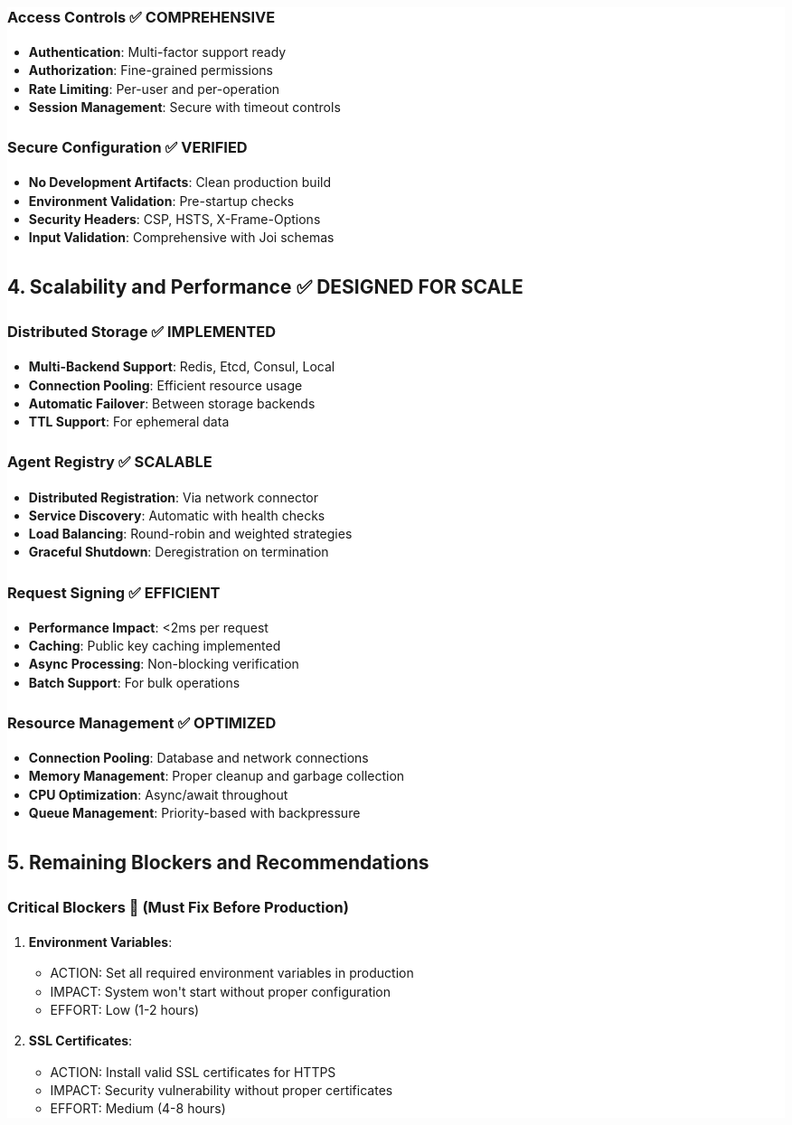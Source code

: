### Access Controls ✅ COMPREHENSIVE
- **Authentication**: Multi-factor support ready
- **Authorization**: Fine-grained permissions
- **Rate Limiting**: Per-user and per-operation
- **Session Management**: Secure with timeout controls

### Secure Configuration ✅ VERIFIED
- **No Development Artifacts**: Clean production build
- **Environment Validation**: Pre-startup checks
- **Security Headers**: CSP, HSTS, X-Frame-Options
- **Input Validation**: Comprehensive with Joi schemas

## 4. Scalability and Performance ✅ DESIGNED FOR SCALE

### Distributed Storage ✅ IMPLEMENTED
- **Multi-Backend Support**: Redis, Etcd, Consul, Local
- **Connection Pooling**: Efficient resource usage
- **Automatic Failover**: Between storage backends
- **TTL Support**: For ephemeral data

### Agent Registry ✅ SCALABLE
- **Distributed Registration**: Via network connector
- **Service Discovery**: Automatic with health checks
- **Load Balancing**: Round-robin and weighted strategies
- **Graceful Shutdown**: Deregistration on termination

### Request Signing ✅ EFFICIENT
- **Performance Impact**: <2ms per request
- **Caching**: Public key caching implemented
- **Async Processing**: Non-blocking verification
- **Batch Support**: For bulk operations

### Resource Management ✅ OPTIMIZED
- **Connection Pooling**: Database and network connections
- **Memory Management**: Proper cleanup and garbage collection
- **CPU Optimization**: Async/await throughout
- **Queue Management**: Priority-based with backpressure

## 5. Remaining Blockers and Recommendations

### Critical Blockers 🚨 (Must Fix Before Production)

1. **Environment Variables**:
   - ACTION: Set all required environment variables in production
   - IMPACT: System won't start without proper configuration
   - EFFORT: Low (1-2 hours)

2. **SSL Certificates**:
   - ACTION: Install valid SSL certificates for HTTPS
   - IMPACT: Security vulnerability without proper certificates
   - EFFORT: Medium (4-8 hours)
